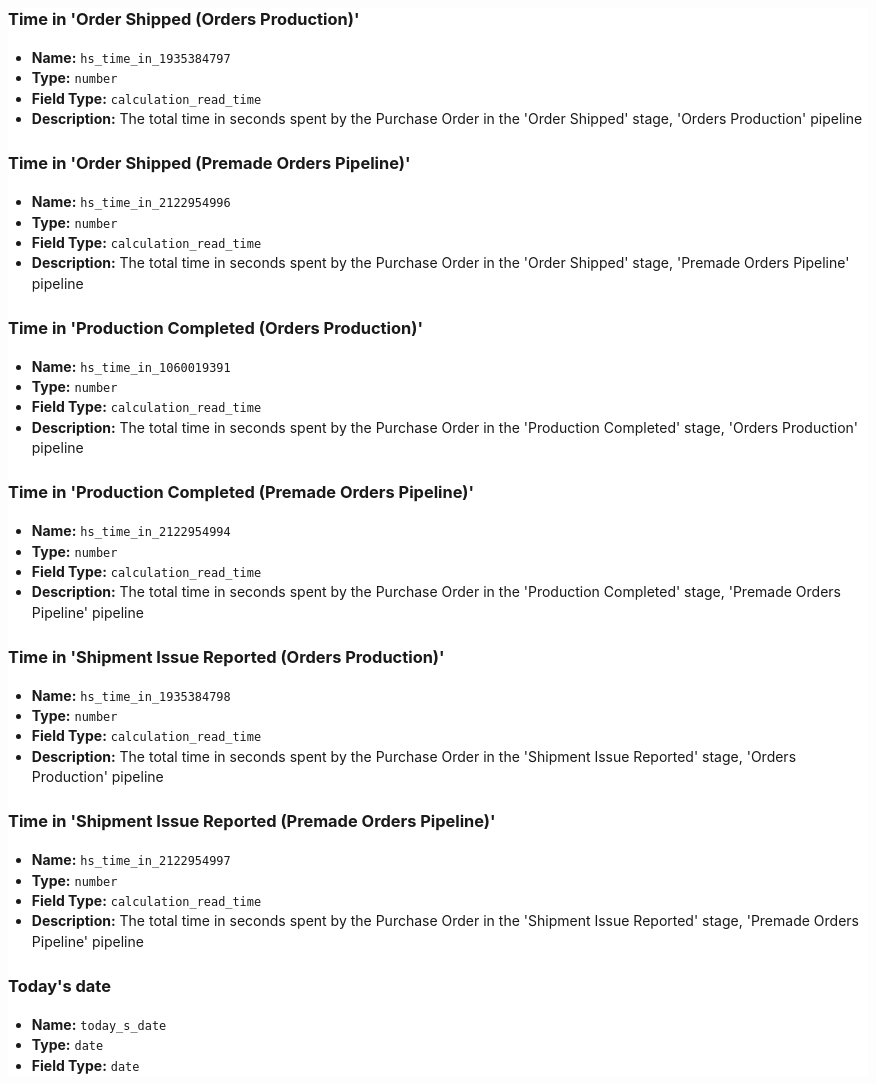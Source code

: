 ### Time in 'Order Shipped (Orders Production)'
- **Name:** `hs_time_in_1935384797`
- **Type:** `number`
- **Field Type:** `calculation_read_time`
- **Description:** The total time in seconds spent by the Purchase Order in the 'Order Shipped' stage, 'Orders Production' pipeline

### Time in 'Order Shipped (Premade Orders Pipeline)'
- **Name:** `hs_time_in_2122954996`
- **Type:** `number`
- **Field Type:** `calculation_read_time`
- **Description:** The total time in seconds spent by the Purchase Order in the 'Order Shipped' stage, 'Premade Orders Pipeline' pipeline

### Time in 'Production Completed (Orders Production)'
- **Name:** `hs_time_in_1060019391`
- **Type:** `number`
- **Field Type:** `calculation_read_time`
- **Description:** The total time in seconds spent by the Purchase Order in the 'Production Completed' stage, 'Orders Production' pipeline

### Time in 'Production Completed (Premade Orders Pipeline)'
- **Name:** `hs_time_in_2122954994`
- **Type:** `number`
- **Field Type:** `calculation_read_time`
- **Description:** The total time in seconds spent by the Purchase Order in the 'Production Completed' stage, 'Premade Orders Pipeline' pipeline

### Time in 'Shipment Issue Reported (Orders Production)'
- **Name:** `hs_time_in_1935384798`
- **Type:** `number`
- **Field Type:** `calculation_read_time`
- **Description:** The total time in seconds spent by the Purchase Order in the 'Shipment Issue Reported' stage, 'Orders Production' pipeline

### Time in 'Shipment Issue Reported (Premade Orders Pipeline)'
- **Name:** `hs_time_in_2122954997`
- **Type:** `number`
- **Field Type:** `calculation_read_time`
- **Description:** The total time in seconds spent by the Purchase Order in the 'Shipment Issue Reported' stage, 'Premade Orders Pipeline' pipeline

### Today's date
- **Name:** `today_s_date`
- **Type:** `date`
- **Field Type:** `date`
